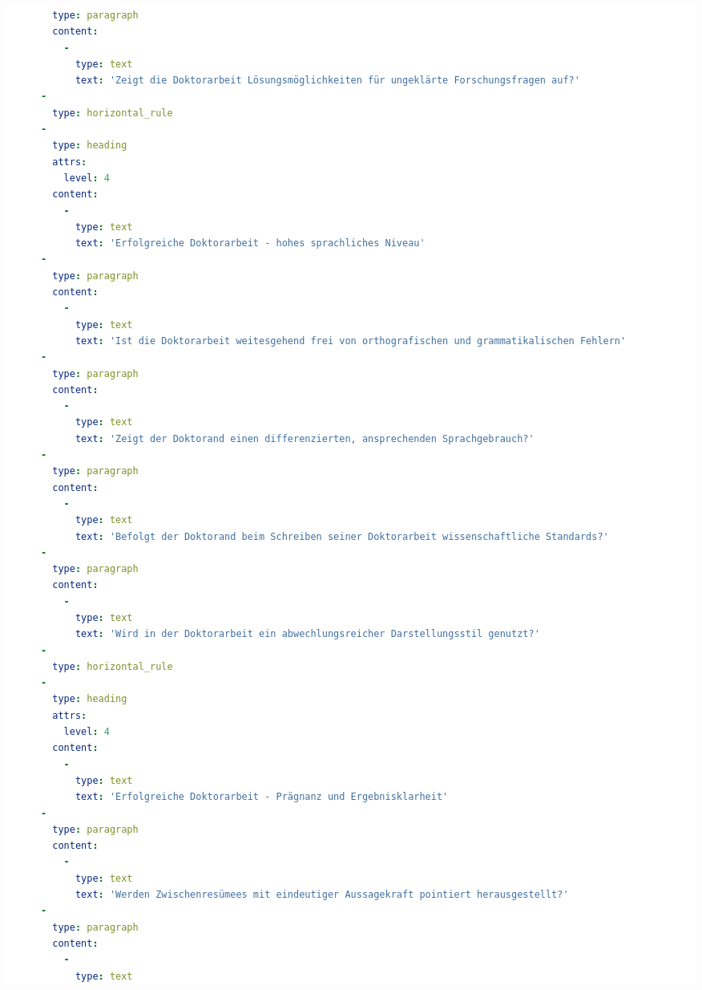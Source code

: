 ```yaml
        type: paragraph
        content:
          -
            type: text
            text: 'Zeigt die Doktorarbeit Lösungsmöglichkeiten für ungeklärte Forschungsfragen auf?'
      -
        type: horizontal_rule
      -
        type: heading
        attrs:
          level: 4
        content:
          -
            type: text
            text: 'Erfolgreiche Doktorarbeit - hohes sprachliches Niveau'
      -
        type: paragraph
        content:
          -
            type: text
            text: 'Ist die Doktorarbeit weitesgehend frei von orthografischen und grammatikalischen Fehlern'
      -
        type: paragraph
        content:
          -
            type: text
            text: 'Zeigt der Doktorand einen differenzierten, ansprechenden Sprachgebrauch?'
      -
        type: paragraph
        content:
          -
            type: text
            text: 'Befolgt der Doktorand beim Schreiben seiner Doktorarbeit wissenschaftliche Standards?'
      -
        type: paragraph
        content:
          -
            type: text
            text: 'Wird in der Doktorarbeit ein abwechlungsreicher Darstellungsstil genutzt?'
      -
        type: horizontal_rule
      -
        type: heading
        attrs:
          level: 4
        content:
          -
            type: text
            text: 'Erfolgreiche Doktorarbeit - Prägnanz und Ergebnisklarheit'
      -
        type: paragraph
        content:
          -
            type: text
            text: 'Werden Zwischenresümees mit eindeutiger Aussagekraft pointiert herausgestellt?'
      -
        type: paragraph
        content:
          -
            type: text
```